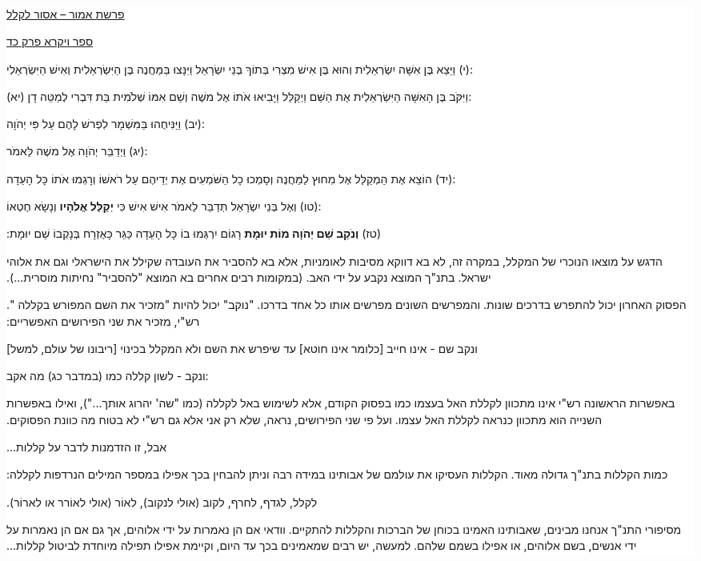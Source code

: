 <span dir="rtl"><u>פרשת אמור – אסור לקלל</u></span>

<u><span dir="rtl">ספר ויקרא פרק כד</span></u>

<span dir="rtl">(י) וַיֵּצֵא בֶּן אִשָּׁה יִשְׂרְאֵלִית וְהוּא בֶּן אִישׁ מִצְרִי בְּתוֹךְ בְּנֵי יִשְׂרָאֵל
וַיִּנָּצוּ בַּמַּחֲנֶה בֶּן הַיִּשְׂרְאֵלִית וְאִישׁ הַיִּשְׂרְאֵלִי</span>:

<span dir="rtl">(יא)</span> <span dir="rtl">וַיִּקֹּב בֶּן הָאִשָּׁה הַיִּשְׂרְאֵלִית אֶת הַשֵּׁם
וַיְקַלֵּל וַיָּבִיאוּ אֹתוֹ אֶל משֶׁה וְשֵׁם אִמּוֹ שְׁלֹמִית בַּת דִּבְרִי לְמַטֵּה דָן</span>:

<span dir="rtl">(יב) וַיַּנִּיחֻהוּ בַּמִּשְׁמָר לִפְרשׁ לָהֶם עַל פִּי יְהֹוָה</span>:

<span dir="rtl">(יג) וַיְדַבֵּר יְהֹוָה אֶל משֶׁה לֵּאמֹר</span>:

<span dir="rtl">(יד) הוֹצֵא אֶת הַמְקַלֵּל אֶל מִחוּץ לַמַּחֲנֶה וְסָמְכוּ כָל הַשֹּׁמְעִים אֶת
יְדֵיהֶם עַל רֹאשׁוֹ וְרָגְמוּ אֹתוֹ כָּל הָעֵדָה</span>:

<span dir="rtl">(טו) וְאֶל בְּנֵי יִשְׂרָאֵל תְּדַבֵּר לֵאמֹר אִישׁ אִישׁ כִּי **יְקַלֵּל אֱלֹהָיו**
וְנָשָׂא חֶטְאוֹ</span>:

<span dir="rtl">(טז) **וְנֹקֵב שֵׁם יְהֹוָה מוֹת יוּמָת** רָגוֹם יִרְגְּמוּ בוֹ כָּל הָעֵדָה כַּגֵּר
כָּאֶזְרָח בְּנָקְבוֹ שֵׁם יוּמָת:</span>

<span dir="rtl">הדגש על מוצאו הנוכרי של המקלל, במקרה זה, לא בא דווקא
מסיבות לאומניות, אלא בא להסביר את העובדה שקילל את הישראלי וגם את אלוהי
ישראל. בתנ"ך המוצא נקבע על ידי האב. (במקומות רבים אחרים בא המוצא
"להסביר" נחיתות מוסרית...).</span>

<span dir="rtl">הפסוק האחרון יכול להתפרש בדרכים שונות. והמפרשים השונים
מפרשים אותו כל אחד בדרכו. "נוקב" יכול להיות "מזכיר את השם המפורש בקללה
". רש"י, מזכיר את שני הפירושים האפשריים:</span>

<span dir="rtl">ונקב שם - אינו חייב \[כלומר אינו חוטא\] עד שיפרש את השם
ולא המקלל בכינוי \[ריבונו של עולם, למשל\]</span>

<span dir="rtl">ונקב - לשון קללה כמו (במדבר כג) מה אקב</span>:

<span dir="rtl">באפשרות הראשונה רש"י אינו מתכוון לקללת האל בעצמו כמו
בפסוק הקודם, אלא לשימוש באל לקללה (כמו "שה' יהרוג אותך..."), ואילו
באפשרות השנייה הוא מתכוון כנראה לקללת האל עצמו. ועל פי שני הפירושים,
נראה, שלא רק אני אלא גם רש"י לא בטוח מה כוונת הפסוקים.</span>

<span dir="rtl">אבל, זו הזדמנות לדבר על קללות...</span>

<span dir="rtl">כמות הקללות בתנ"ך גדולה מאוד. הקללות העסיקו את עולמם של
אבותינו במידה רבה וניתן להבחין בכך אפילו במספר המילים הנרדפות
לקללה:</span>

<span dir="rtl">לקלל, לגדף, לחרף, לקוב (אולי לנקוב), לאוֹר (אולי לאוֹרר או
לארוֹר).</span>

<span dir="rtl">מסיפורי התנ"ך אנחנו מבינים, שאבותינו האמינו בכוחן של
הברכות והקללות להתקיים. וודאי אם הן נאמרות על ידי אלוהים, אך גם אם הן
נאמרות על ידי אנשים, בשם אלוהים, או אפילו בשמם שלהם. למעשה, יש רבים
שמאמינים בכך עד היום, וקיימת אפילו תפילה מיוחדת לביטול קללות...</span>
